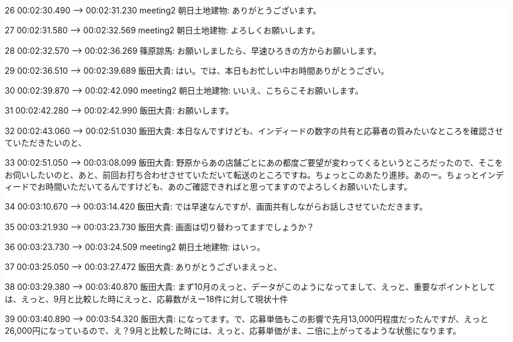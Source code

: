 26
00:02:30.490 --> 00:02:31.230
meeting2 朝日土地建物: ありがとうございます。

27
00:02:31.580 --> 00:02:32.569
meeting2 朝日土地建物: よろしくお願いします。

28
00:02:32.570 --> 00:02:36.269
篠原諒馬: お願いしましたら、早速ひろきの方からお願いします。

29
00:02:36.510 --> 00:02:39.689
飯田大貴: はい。では、本日もお忙しい中お時間ありがとうござい。

30
00:02:39.870 --> 00:02:42.090
meeting2 朝日土地建物: いいえ、こちらこそお願いします。

31
00:02:42.280 --> 00:02:42.990
飯田大貴: お願いします。

32
00:02:43.060 --> 00:02:51.030
飯田大貴: 本日なんですけども、インディードの数字の共有と応募者の質みたいなところを確認させていただきたいのと、

33
00:02:51.050 --> 00:03:08.099
飯田大貴: 野原からあの店舗ごとにあの都度ご要望が変わってくるというところだったので、そこをお伺いしたいのと、あと、前回お打ち合わせさせていただいて転送のところですね。ちょっとこのあたり進捗。あのー。ちょっとインディードでお時間いただいてるんですけども、あのご確認できればと思ってますのでよろしくお願いいたします。

34
00:03:10.670 --> 00:03:14.420
飯田大貴: では早速なんですが、画面共有しながらお話しさせていただきます。

35
00:03:21.930 --> 00:03:23.730
飯田大貴: 画面は切り替わってますでしょうか？

36
00:03:23.730 --> 00:03:24.509
meeting2 朝日土地建物: はいっ。

37
00:03:25.050 --> 00:03:27.472
飯田大貴: ありがとうございまえっと、

38
00:03:29.380 --> 00:03:40.870
飯田大貴: まず10月のえっと、データがこのようになってまして、えっと、重要なポイントとしては、えっと、9月と比較した時にえっと、応募数がえー18件に対して現状十件

39
00:03:40.890 --> 00:03:54.320
飯田大貴: になってます。で、応募単価もこの影響で先月13,000円程度だったんですが、えっと26,000円になっているので、え？9月と比較した時には、えっと、応募単価がま、二倍に上がってるような状態になります。
